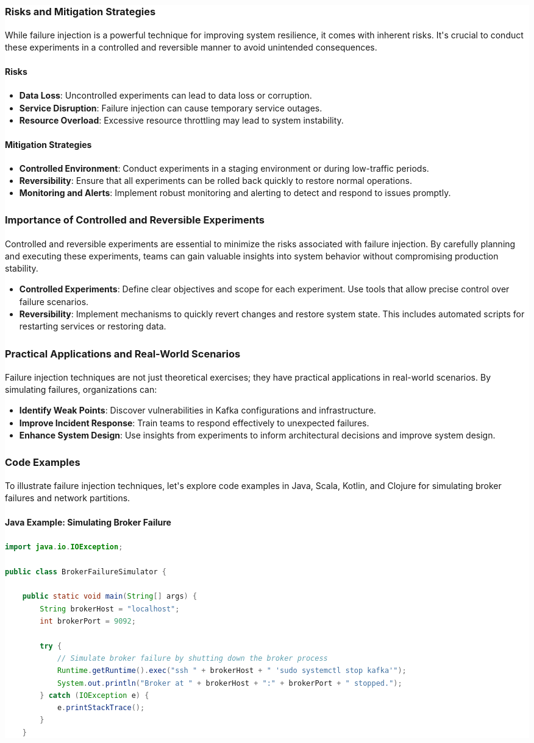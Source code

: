 ### Risks and Mitigation Strategies

While failure injection is a powerful technique for improving system resilience, it comes with inherent risks. It's crucial to conduct these experiments in a controlled and reversible manner to avoid unintended consequences.

#### Risks

- **Data Loss**: Uncontrolled experiments can lead to data loss or corruption.
- **Service Disruption**: Failure injection can cause temporary service outages.
- **Resource Overload**: Excessive resource throttling may lead to system instability.

#### Mitigation Strategies

- **Controlled Environment**: Conduct experiments in a staging environment or during low-traffic periods.
- **Reversibility**: Ensure that all experiments can be rolled back quickly to restore normal operations.
- **Monitoring and Alerts**: Implement robust monitoring and alerting to detect and respond to issues promptly.

### Importance of Controlled and Reversible Experiments

Controlled and reversible experiments are essential to minimize the risks associated with failure injection. By carefully planning and executing these experiments, teams can gain valuable insights into system behavior without compromising production stability.

- **Controlled Experiments**: Define clear objectives and scope for each experiment. Use tools that allow precise control over failure scenarios.
- **Reversibility**: Implement mechanisms to quickly revert changes and restore system state. This includes automated scripts for restarting services or restoring data.

### Practical Applications and Real-World Scenarios

Failure injection techniques are not just theoretical exercises; they have practical applications in real-world scenarios. By simulating failures, organizations can:

- **Identify Weak Points**: Discover vulnerabilities in Kafka configurations and infrastructure.
- **Improve Incident Response**: Train teams to respond effectively to unexpected failures.
- **Enhance System Design**: Use insights from experiments to inform architectural decisions and improve system design.

### Code Examples

To illustrate failure injection techniques, let's explore code examples in Java, Scala, Kotlin, and Clojure for simulating broker failures and network partitions.

#### Java Example: Simulating Broker Failure

```java
import java.io.IOException;

public class BrokerFailureSimulator {

    public static void main(String[] args) {
        String brokerHost = "localhost";
        int brokerPort = 9092;

        try {
            // Simulate broker failure by shutting down the broker process
            Runtime.getRuntime().exec("ssh " + brokerHost + " 'sudo systemctl stop kafka'");
            System.out.println("Broker at " + brokerHost + ":" + brokerPort + " stopped.");
        } catch (IOException e) {
            e.printStackTrace();
        }
    }
```